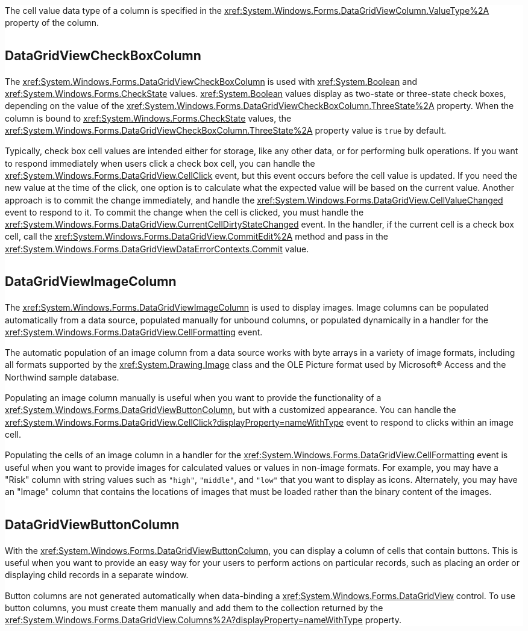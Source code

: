  The cell value data type of a column is specified in the <xref:System.Windows.Forms.DataGridViewColumn.ValueType%2A> property of the column.  
  
## DataGridViewCheckBoxColumn  
 The <xref:System.Windows.Forms.DataGridViewCheckBoxColumn> is used with <xref:System.Boolean> and <xref:System.Windows.Forms.CheckState> values. <xref:System.Boolean> values display as two-state or three-state check boxes, depending on the value of the <xref:System.Windows.Forms.DataGridViewCheckBoxColumn.ThreeState%2A> property. When the column is bound to <xref:System.Windows.Forms.CheckState> values, the <xref:System.Windows.Forms.DataGridViewCheckBoxColumn.ThreeState%2A> property value is `true` by default.  
  
 Typically, check box cell values are intended either for storage, like any other data, or for performing bulk operations. If you want to respond immediately when users click a check box cell, you can handle the <xref:System.Windows.Forms.DataGridView.CellClick> event, but this event occurs before the cell value is updated. If you need the new value at the time of the click, one option is to calculate what the expected value will be based on the current value. Another approach is to commit the change immediately, and handle the <xref:System.Windows.Forms.DataGridView.CellValueChanged> event to respond to it. To commit the change when the cell is clicked, you must handle the <xref:System.Windows.Forms.DataGridView.CurrentCellDirtyStateChanged> event. In the handler, if the current cell is a check box cell, call the <xref:System.Windows.Forms.DataGridView.CommitEdit%2A> method and pass in the <xref:System.Windows.Forms.DataGridViewDataErrorContexts.Commit> value.  
  
## DataGridViewImageColumn  
 The <xref:System.Windows.Forms.DataGridViewImageColumn> is used to display images. Image columns can be populated automatically from a data source, populated manually for unbound columns, or populated dynamically in a handler for the <xref:System.Windows.Forms.DataGridView.CellFormatting> event.  
  
 The automatic population of an image column from a data source works with byte arrays in a variety of image formats, including all formats supported by the <xref:System.Drawing.Image> class and the OLE Picture format used by Microsoft® Access and the Northwind sample database.  
  
 Populating an image column manually is useful when you want to provide the functionality of a <xref:System.Windows.Forms.DataGridViewButtonColumn>, but with a customized appearance. You can handle the <xref:System.Windows.Forms.DataGridView.CellClick?displayProperty=nameWithType> event to respond to clicks within an image cell.  
  
 Populating the cells of an image column in a handler for the <xref:System.Windows.Forms.DataGridView.CellFormatting> event is useful when you want to provide images for calculated values or values in non-image formats. For example, you may have a "Risk" column with string values such as `"high"`, `"middle"`, and `"low"` that you want to display as icons. Alternately, you may have an "Image" column that contains the locations of images that must be loaded rather than the binary content of the images.  
  
## DataGridViewButtonColumn  
 With the <xref:System.Windows.Forms.DataGridViewButtonColumn>, you can display a column of cells that contain buttons. This is useful when you want to provide an easy way for your users to perform actions on particular records, such as placing an order or displaying child records in a separate window.  
  
 Button columns are not generated automatically when data-binding a <xref:System.Windows.Forms.DataGridView> control. To use button columns, you must create them manually and add them to the collection returned by the <xref:System.Windows.Forms.DataGridView.Columns%2A?displayProperty=nameWithType> property.  
  